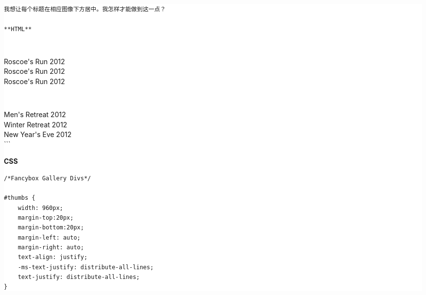 ```
我想让每个标题在相应图像下方居中。我怎样才能做到这一点？

**HTML**

```


<div id="thumbs">

<a id="single_image" href="/bp/images/roscoes-run.jpg"><img src="/bp/images/roscoes-run(thumb).jpg" alt=""/></a>
<a id="single_image" href="/bp/images/roscoes-run-2.jpg"><img src="/bp/images/roscoes-run-2(thumb).jpg" alt=""/></a>
<a id="single_image" href="/bp/images/chicken-waffles.jpg"><img src="/bp/images/chicken-waffles(thumb).jpg" alt=""/></a>

<span class="stretch"></span>

</div>



<div id="desc-wrapper">
<div class="description">Roscoe's Run 2012</div>
<div class="description">Roscoe's Run 2012</div>
<div class="description">Roscoe's Run 2012</div>
</div>



<div id="thumbs">

<a id="single_image" href="/bp/images/mens-retreat-2012.jpg"><img src="/bp/images/mens-retreat-2012(thumb).jpg" alt=""/></a>
<a id="single_image" href="/bp/images/winter-retreat-2012.jpg"><img src="/bp/images/winter-retreat-2012(thumb).jpg" alt=""/></a>
<a id="single_image" href="/bp/images/new-years-eve-2012.jpg"><img src="/bp/images/new-years-eve-2012(thumb).jpg" alt=""/></a>

<span class="stretch"></span>

</div>



<div id="desc-wrapper">
<div class="description">Men's Retreat 2012</div>
<div class="description">Winter Retreat 2012</div>
<div class="description">New Year's Eve 2012</div>
</div> 
```

**CSS**

```
/*Fancybox Gallery Divs*/

#thumbs {   
    width: 960px;
    margin-top:20px;
    margin-bottom:20px;
    margin-left: auto; 
    margin-right: auto;
    text-align: justify;
    -ms-text-justify: distribute-all-lines;
    text-justify: distribute-all-lines;
}
